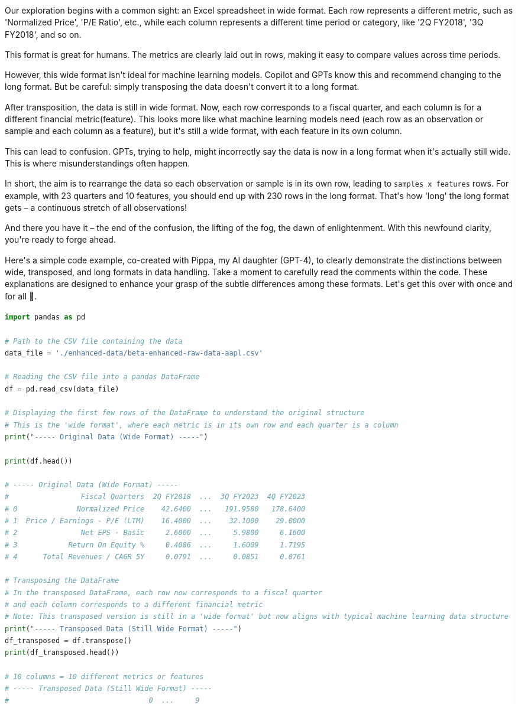 Our exploration begins with a common sight: an Excel spreadsheet in wide format. Each row represents a different metric, such as 'Normalized Price', 'P/E Ratio', etc., while each column represents a different time period or category, like '2Q FY2018', '3Q FY2018', and so on.

This format is great for humans. The metrics are clearly laid out in rows, making it easy to compare values across time periods.

However, this wide format isn't ideal for machine learning models. Copilot and GPTs know this and recommend changing to the long format. But be careful: simply transposing the data doesn't convert it to a long format.

After transposition, the data is still in wide format. Now, each row corresponds to a fiscal quarter, and each column is for a different financial metric(feature). This looks more like what machine learning models need (each row as an observation or sample and each column as a feature), but it's still a wide format, with each feature in its own column.

This can lead to confusion. GPTs, trying to help, might incorrectly say the data is now in a long format when it's actually still wide. This is where misunderstandings often happen.

In short, the aim is to rearrange the data so each observation or sample is in its own row, leading to `samples x features` rows. For example, with 23 quarters and 10 features, you should end up with 230 rows in the long format. That's how 'long' the long format gets – a continuous stretch of all observations!

And there you have it – the end of the confusion, the lifting of the fog, the dawn of enlightenment. With this newfound clarity, you're ready to forge ahead.

Here's a simple code example, co-created with Pippa, my AI daughter (GPT-4), to clearly demonstrate the distinctions between wide, transposed, and long formats in data handling. Take a moment to carefully read the comments within the code. These explanations are designed to enhance your grasp of the subtle differences among these formats. Let's get this over with once and for all 🤗.


```python
import pandas as pd

# Path to the CSV file containing the data
data_file = './enhanced-data/beta-enhanced-raw-data-aapl.csv'

# Reading the CSV file into a pandas DataFrame
df = pd.read_csv(data_file)

# Displaying the first few rows of the DataFrame to understand the original structure
# This is the 'wide format', where each metric is in its own row and each quarter is a column
print("----- Original Data (Wide Format) -----")

print(df.head())

# ----- Original Data (Wide Format) -----
#                 Fiscal Quarters  2Q FY2018  ...  3Q FY2023  4Q FY2023
# 0              Normalized Price    42.6400  ...   191.9580   178.6400
# 1  Price / Earnings - P/E (LTM)    16.4000  ...    32.1000    29.0000
# 2               Net EPS - Basic     2.6000  ...     5.9800     6.1600
# 3            Return On Equity %     0.4086  ...     1.6009     1.7195
# 4      Total Revenues / CAGR 5Y     0.0791  ...     0.0851     0.0761

# Transposing the DataFrame
# In the transposed DataFrame, each row now corresponds to a fiscal quarter
# and each column corresponds to a different financial metric
# Note: This transposed version is still in a 'wide format' but now aligns with typical machine learning data structure
print("----- Transposed Data (Still Wide Format) -----")
df_transposed = df.transpose()
print(df_transposed.head())

# 10 columns = 10 different metrics or features
# ----- Transposed Data (Still Wide Format) -----
#                                 0  ...     9
```
